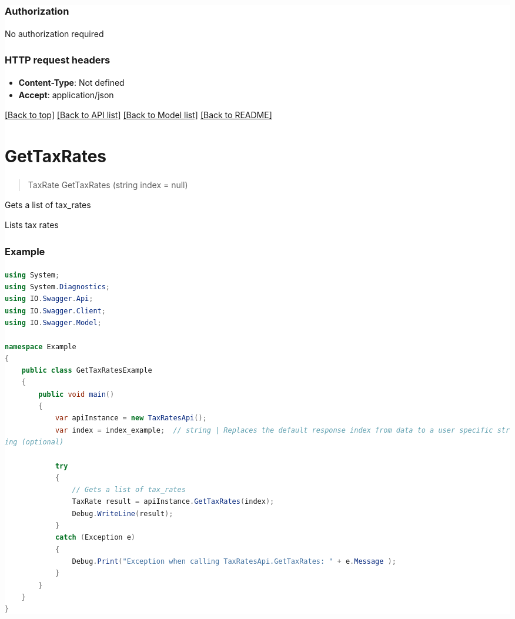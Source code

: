 ### Authorization

No authorization required

### HTTP request headers

 - **Content-Type**: Not defined
 - **Accept**: application/json

[[Back to top]](#) [[Back to API list]](../README.md#documentation-for-api-endpoints) [[Back to Model list]](../README.md#documentation-for-models) [[Back to README]](../README.md)
<a name="gettaxrates"></a>
# **GetTaxRates**
> TaxRate GetTaxRates (string index = null)

Gets a list of tax_rates

Lists tax rates

### Example
```csharp
using System;
using System.Diagnostics;
using IO.Swagger.Api;
using IO.Swagger.Client;
using IO.Swagger.Model;

namespace Example
{
    public class GetTaxRatesExample
    {
        public void main()
        {
            var apiInstance = new TaxRatesApi();
            var index = index_example;  // string | Replaces the default response index from data to a user specific string (optional) 

            try
            {
                // Gets a list of tax_rates
                TaxRate result = apiInstance.GetTaxRates(index);
                Debug.WriteLine(result);
            }
            catch (Exception e)
            {
                Debug.Print("Exception when calling TaxRatesApi.GetTaxRates: " + e.Message );
            }
        }
    }
}
```
